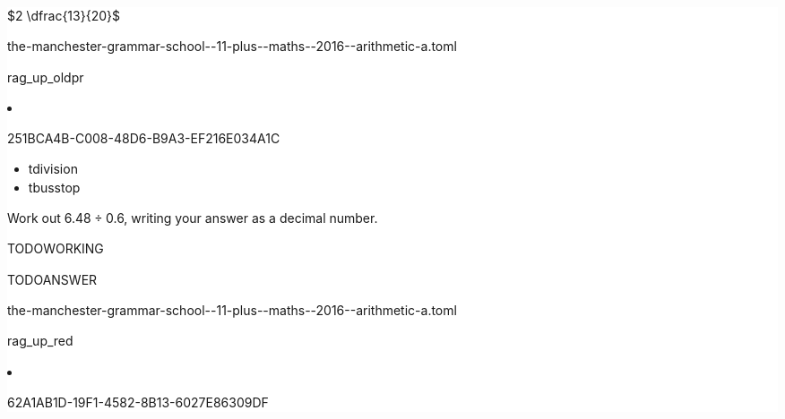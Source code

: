 </div>
</div>
<div class='answers'>
<div class='answer'>

$2 \dfrac{13}{20}$

</div>
</div>

<div class='papername'>
<p>the-manchester-grammar-school--11-plus--maths--2016--arithmetic-a.toml</p>
</div>
<div class='rag'>
<p>rag_up_oldpr</p>
</div>
</div>
</li>
<li>
<div class='question_envelope rag_up_red question'>
<div class='uuid'>
<p>251BCA4B-C008-48D6-B9A3-EF216E034A1C</p>
</div>
<div class='topics'>
<ul>
<li>
tdivision
</li>
<li>
tbusstop
</li>
</ul>
</div>
<div class='question question'>

Work out $6.48 \div 0.6$, writing your answer as a decimal number.

</div>
<div class='workings'>
<div class='working'>

TODOWORKING

</div>
</div>
<div class='answers'>
<div class='answer'>

TODOANSWER

</div>
</div>

<div class='papername'>
<p>the-manchester-grammar-school--11-plus--maths--2016--arithmetic-a.toml</p>
</div>
<div class='rag'>
<p>rag_up_red</p>
</div>
</div>
</li>
<li>
<div class='question_envelope rag_up_oldpr question'>
<div class='uuid'>
<p>62A1AB1D-19F1-4582-8B13-6027E86309DF</p>
</div>
<div class='topics'>
<ul>